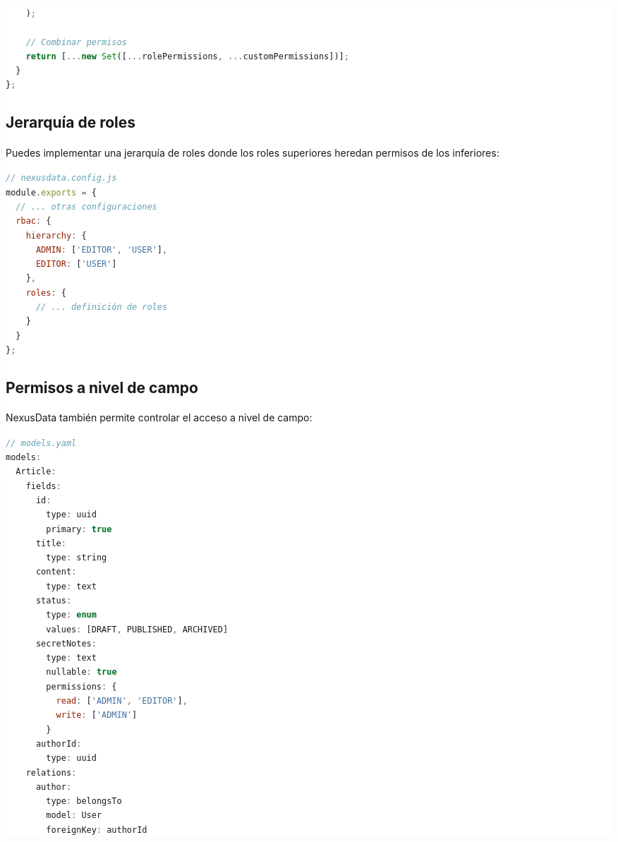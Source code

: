 ```javascript
    );
    
    // Combinar permisos
    return [...new Set([...rolePermissions, ...customPermissions])];
  }
};
 ```

## Jerarquía de roles
Puedes implementar una jerarquía de roles donde los roles superiores heredan permisos de los inferiores:

```javascript
// nexusdata.config.js
module.exports = {
  // ... otras configuraciones
  rbac: {
    hierarchy: {
      ADMIN: ['EDITOR', 'USER'],
      EDITOR: ['USER']
    },
    roles: {
      // ... definición de roles
    }
  }
};
 ```

 ## Permisos a nivel de campo
NexusData también permite controlar el acceso a nivel de campo:

```javascript
// models.yaml
models:
  Article:
    fields:
      id:
        type: uuid
        primary: true
      title:
        type: string
      content:
        type: text
      status:
        type: enum
        values: [DRAFT, PUBLISHED, ARCHIVED]
      secretNotes:
        type: text
        nullable: true
        permissions: {
          read: ['ADMIN', 'EDITOR'],
          write: ['ADMIN']
        }
      authorId:
        type: uuid
    relations:
      author:
        type: belongsTo
        model: User
        foreignKey: authorId
 ```
